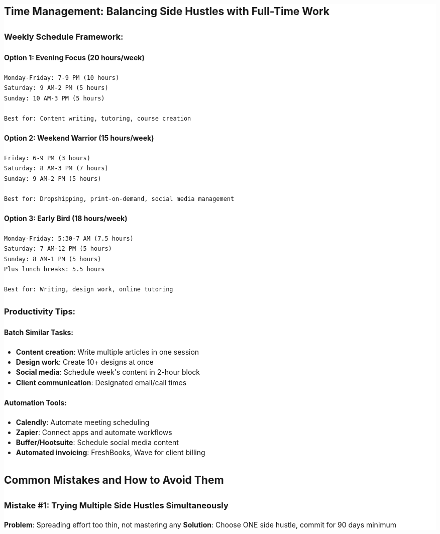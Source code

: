 ## Time Management: Balancing Side Hustles with Full-Time Work

### Weekly Schedule Framework:

#### Option 1: Evening Focus (20 hours/week)
```
Monday-Friday: 7-9 PM (10 hours)
Saturday: 9 AM-2 PM (5 hours)  
Sunday: 10 AM-3 PM (5 hours)

Best for: Content writing, tutoring, course creation
```

#### Option 2: Weekend Warrior (15 hours/week)
```
Friday: 6-9 PM (3 hours)
Saturday: 8 AM-3 PM (7 hours)
Sunday: 9 AM-2 PM (5 hours)

Best for: Dropshipping, print-on-demand, social media management
```

#### Option 3: Early Bird (18 hours/week)
```
Monday-Friday: 5:30-7 AM (7.5 hours)
Saturday: 7 AM-12 PM (5 hours)
Sunday: 8 AM-1 PM (5 hours)
Plus lunch breaks: 5.5 hours

Best for: Writing, design work, online tutoring
```

### Productivity Tips:

#### Batch Similar Tasks:
- **Content creation**: Write multiple articles in one session
- **Design work**: Create 10+ designs at once
- **Social media**: Schedule week's content in 2-hour block
- **Client communication**: Designated email/call times

#### Automation Tools:
- **Calendly**: Automate meeting scheduling
- **Zapier**: Connect apps and automate workflows
- **Buffer/Hootsuite**: Schedule social media content
- **Automated invoicing**: FreshBooks, Wave for client billing

## Common Mistakes and How to Avoid Them

### Mistake #1: Trying Multiple Side Hustles Simultaneously
**Problem**: Spreading effort too thin, not mastering any
**Solution**: Choose ONE side hustle, commit for 90 days minimum
